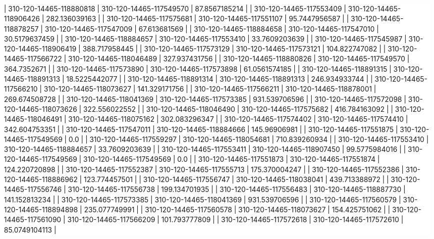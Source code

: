 | 310-120-14465-118880818 | 310-120-14465-117549570 | 87.8567185214 |
| 310-120-14465-117553409 | 310-120-14465-118906426 | 282.136039163 |
| 310-120-14465-117575681 | 310-120-14465-117551107 | 95.7447956587 |
| 310-120-14465-118878257 | 310-120-14465-117547009 | 67.613681569 |
| 310-120-14465-118884658 | 310-120-14465-117547010 | 30.5179637459 |
| 310-120-14465-118884657 | 310-120-14465-117553410 | 33.7609203639 |
| 310-120-14465-117545987 | 310-120-14465-118906419 | 388.717958445 |
| 310-120-14465-117573129 | 310-120-14465-117573121 | 104.822747082 |
| 310-120-14465-117566722 | 310-120-14465-118046489 | 327.937431756 |
| 310-120-14465-118880826 | 310-120-14465-117549570 | 364.7352671 |
| 310-120-14465-117573890 | 310-120-14465-117573898 | 61.0561574185 |
| 310-120-14465-118891315 | 310-120-14465-118891313 | 18.5225442077 |
| 310-120-14465-118891314 | 310-120-14465-118891313 | 246.934933744 |
| 310-120-14465-117566210 | 310-120-14465-118073627 | 141.329171756 |
| 310-120-14465-117566211 | 310-120-14465-118878001 | 269.674508728 |
| 310-120-14465-118041369 | 310-120-14465-117573385 | 931.539706596 |
| 310-120-14465-117572098 | 310-120-14465-118073626 | 322.556022552 |
| 310-120-14465-118046490 | 310-120-14465-117575682 | 416.784163092 |
| 310-120-14465-118046491 | 310-120-14465-118075162 | 302.083296347 |
| 310-120-14465-117574402 | 310-120-14465-117574410 | 342.604753351 |
| 310-120-14465-117547011 | 310-120-14465-118884666 | 145.96906981 |
| 310-120-14465-117551875 | 310-120-14465-117549569 | 0.0 |
| 310-120-14465-117559297 | 310-120-14465-118054681 | 710.839260934 |
| 310-120-14465-117553410 | 310-120-14465-118884657 | 33.7609203639 |
| 310-120-14465-117553411 | 310-120-14465-118907450 | 99.5775984016 |
| 310-120-14465-117549569 | 310-120-14465-117549569 | 0.0 |
| 310-120-14465-117551873 | 310-120-14465-117551874 | 124.220720898 |
| 310-120-14465-117552387 | 310-120-14465-117555713 | 175.370004247 |
| 310-120-14465-117552386 | 310-120-14465-118886962 | 123.774457501 |
| 310-120-14465-117556747 | 310-120-14465-118038041 | 439.713388972 |
| 310-120-14465-117556746 | 310-120-14465-117556738 | 199.134701935 |
| 310-120-14465-117556483 | 310-120-14465-118887730 | 141.152813234 |
| 310-120-14465-117573385 | 310-120-14465-118041369 | 931.539706596 |
| 310-120-14465-117560579 | 310-120-14465-118894898 | 235.077749991 |
| 310-120-14465-117560578 | 310-120-14465-118073627 | 154.425751062 |
| 310-120-14465-117561090 | 310-120-14465-117566209 | 101.793777809 |
| 310-120-14465-117572618 | 310-120-14465-117572610 | 85.0749104113 |